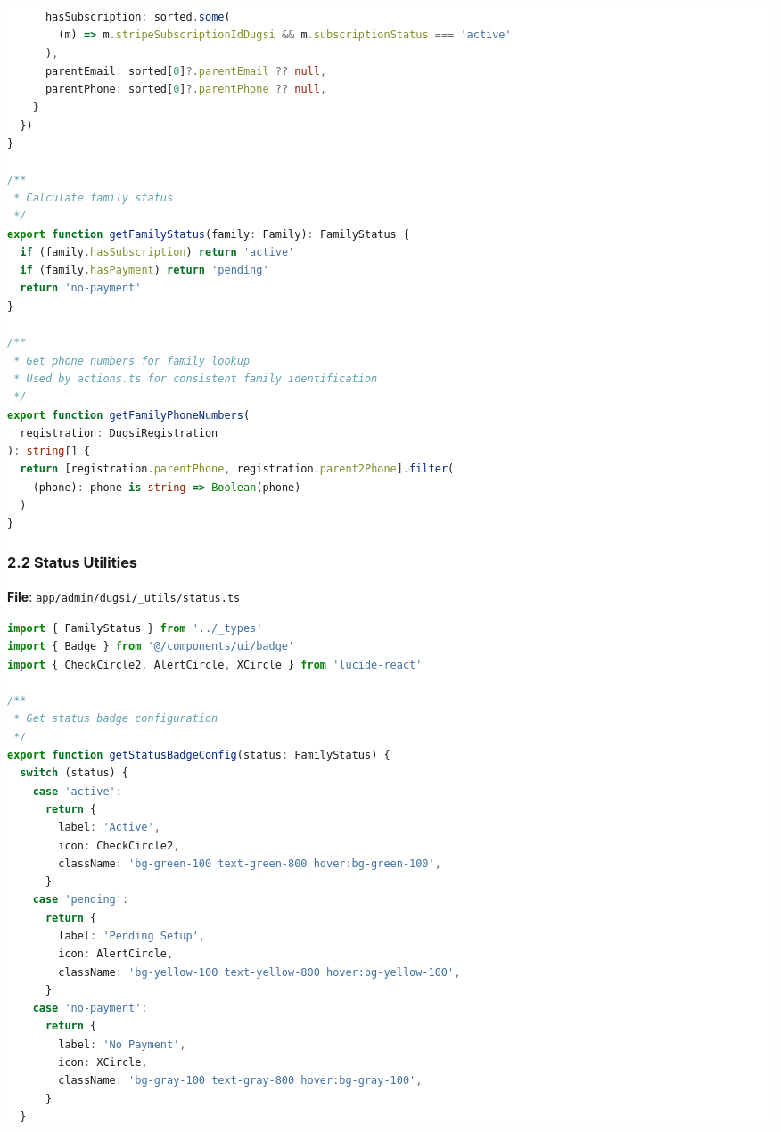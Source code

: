 ```typescript
      hasSubscription: sorted.some(
        (m) => m.stripeSubscriptionIdDugsi && m.subscriptionStatus === 'active'
      ),
      parentEmail: sorted[0]?.parentEmail ?? null,
      parentPhone: sorted[0]?.parentPhone ?? null,
    }
  })
}

/**
 * Calculate family status
 */
export function getFamilyStatus(family: Family): FamilyStatus {
  if (family.hasSubscription) return 'active'
  if (family.hasPayment) return 'pending'
  return 'no-payment'
}

/**
 * Get phone numbers for family lookup
 * Used by actions.ts for consistent family identification
 */
export function getFamilyPhoneNumbers(
  registration: DugsiRegistration
): string[] {
  return [registration.parentPhone, registration.parent2Phone].filter(
    (phone): phone is string => Boolean(phone)
  )
}
```

### 2.2 Status Utilities

**File**: `app/admin/dugsi/_utils/status.ts`

```typescript
import { FamilyStatus } from '../_types'
import { Badge } from '@/components/ui/badge'
import { CheckCircle2, AlertCircle, XCircle } from 'lucide-react'

/**
 * Get status badge configuration
 */
export function getStatusBadgeConfig(status: FamilyStatus) {
  switch (status) {
    case 'active':
      return {
        label: 'Active',
        icon: CheckCircle2,
        className: 'bg-green-100 text-green-800 hover:bg-green-100',
      }
    case 'pending':
      return {
        label: 'Pending Setup',
        icon: AlertCircle,
        className: 'bg-yellow-100 text-yellow-800 hover:bg-yellow-100',
      }
    case 'no-payment':
      return {
        label: 'No Payment',
        icon: XCircle,
        className: 'bg-gray-100 text-gray-800 hover:bg-gray-100',
      }
  }
```